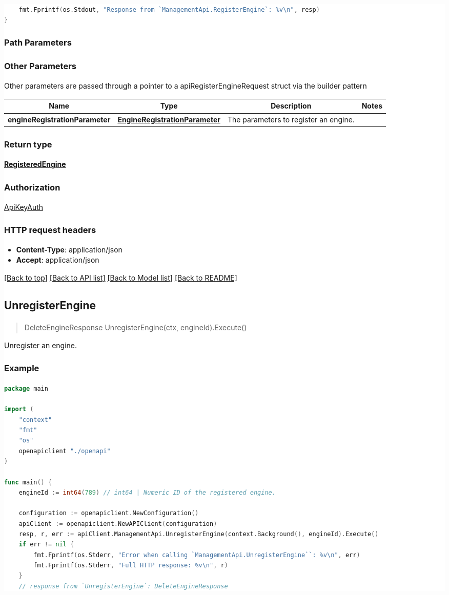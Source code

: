 ```go
    fmt.Fprintf(os.Stdout, "Response from `ManagementApi.RegisterEngine`: %v\n", resp)
}
```

### Path Parameters



### Other Parameters

Other parameters are passed through a pointer to a apiRegisterEngineRequest struct via the builder pattern


Name | Type | Description  | Notes
------------- | ------------- | ------------- | -------------
 **engineRegistrationParameter** | [**EngineRegistrationParameter**](EngineRegistrationParameter.md) | The parameters to register an engine. | 

### Return type

[**RegisteredEngine**](RegisteredEngine.md)

### Authorization

[ApiKeyAuth](../README.md#ApiKeyAuth)

### HTTP request headers

- **Content-Type**: application/json
- **Accept**: application/json

[[Back to top]](#) [[Back to API list]](../README.md#documentation-for-api-endpoints)
[[Back to Model list]](../README.md#documentation-for-models)
[[Back to README]](../README.md)


## UnregisterEngine

> DeleteEngineResponse UnregisterEngine(ctx, engineId).Execute()

Unregister an engine.

### Example

```go
package main

import (
    "context"
    "fmt"
    "os"
    openapiclient "./openapi"
)

func main() {
    engineId := int64(789) // int64 | Numeric ID of the registered engine.

    configuration := openapiclient.NewConfiguration()
    apiClient := openapiclient.NewAPIClient(configuration)
    resp, r, err := apiClient.ManagementApi.UnregisterEngine(context.Background(), engineId).Execute()
    if err != nil {
        fmt.Fprintf(os.Stderr, "Error when calling `ManagementApi.UnregisterEngine``: %v\n", err)
        fmt.Fprintf(os.Stderr, "Full HTTP response: %v\n", r)
    }
    // response from `UnregisterEngine`: DeleteEngineResponse
```
